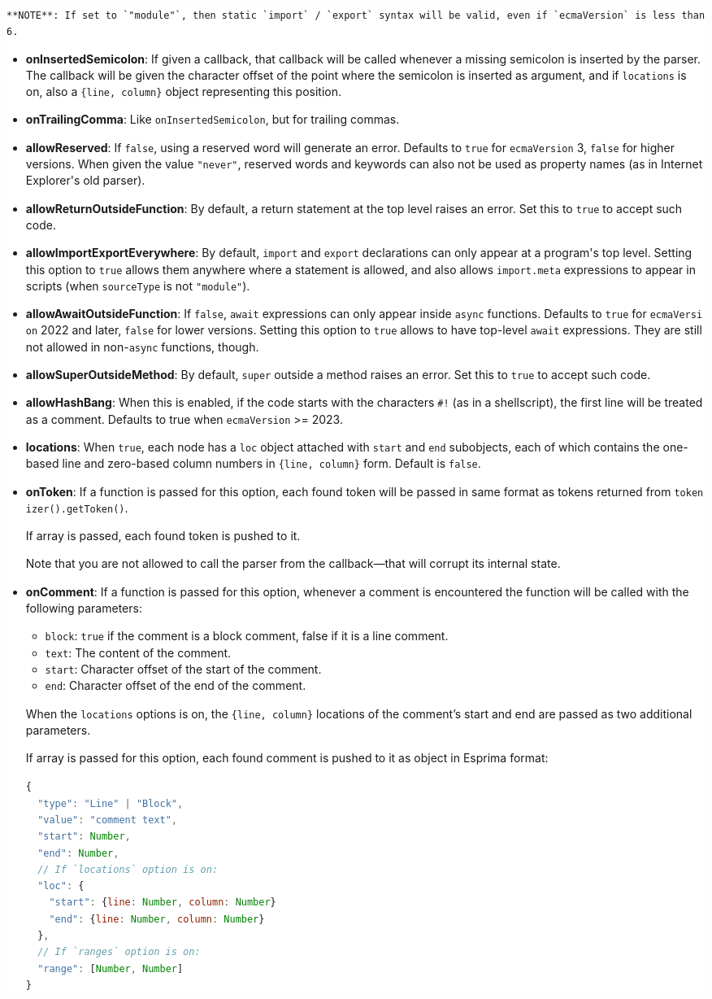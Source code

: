     **NOTE**: If set to `"module"`, then static `import` / `export` syntax will be valid, even if `ecmaVersion` is less than 6.
* **onInsertedSemicolon**: If given a callback, that callback will be called whenever a missing semicolon is inserted by the parser. The callback will be given the character offset of the point where the semicolon is inserted as argument, and if `locations` is on, also a `{line, column}` object representing this position.
* **onTrailingComma**: Like `onInsertedSemicolon`, but for trailing commas.
* **allowReserved**: If `false`, using a reserved word will generate an error. Defaults to `true` for `ecmaVersion` 3, `false` for higher versions. When given the value `"never"`, reserved words and keywords can also not be used as property names (as in Internet Explorer's old parser).
* **allowReturnOutsideFunction**: By default, a return statement at the top level raises an error. Set this to `true` to accept such code.
* **allowImportExportEverywhere**: By default, `import` and `export` declarations can only appear at a program's top level. Setting this option to `true` allows them anywhere where a statement is allowed, and also allows `import.meta` expressions to appear in scripts (when `sourceType` is not `"module"`).
* **allowAwaitOutsideFunction**: If `false`, `await` expressions can only appear inside `async` functions. Defaults to `true` for `ecmaVersion` 2022 and later, `false` for lower versions. Setting this option to `true` allows to have top-level `await` expressions. They are still not allowed in non-`async` functions, though.
* **allowSuperOutsideMethod**: By default, `super` outside a method raises an error. Set this to `true` to accept such code.
* **allowHashBang**: When this is enabled, if the code starts with the characters `#!` (as in a shellscript), the first line will be treated as a comment. Defaults to true when `ecmaVersion` >= 2023.
* **locations**: When `true`, each node has a `loc` object attached with `start` and `end` subobjects, each of which contains the one-based line and zero-based column numbers in `{line, column}` form. Default is `false`.
*   **onToken**: If a function is passed for this option, each found token will be passed in same format as tokens returned from `tokenizer().getToken()`.

    If array is passed, each found token is pushed to it.

    Note that you are not allowed to call the parser from the callback—that will corrupt its internal state.
*   **onComment**: If a function is passed for this option, whenever a comment is encountered the function will be called with the following parameters:

    * `block`: `true` if the comment is a block comment, false if it is a line comment.
    * `text`: The content of the comment.
    * `start`: Character offset of the start of the comment.
    * `end`: Character offset of the end of the comment.

    When the `locations` options is on, the `{line, column}` locations of the comment’s start and end are passed as two additional parameters.

    If array is passed for this option, each found comment is pushed to it as object in Esprima format:

    ```javascript
    {
      "type": "Line" | "Block",
      "value": "comment text",
      "start": Number,
      "end": Number,
      // If `locations` option is on:
      "loc": {
        "start": {line: Number, column: Number}
        "end": {line: Number, column: Number}
      },
      // If `ranges` option is on:
      "range": [Number, Number]
    }
    ```
